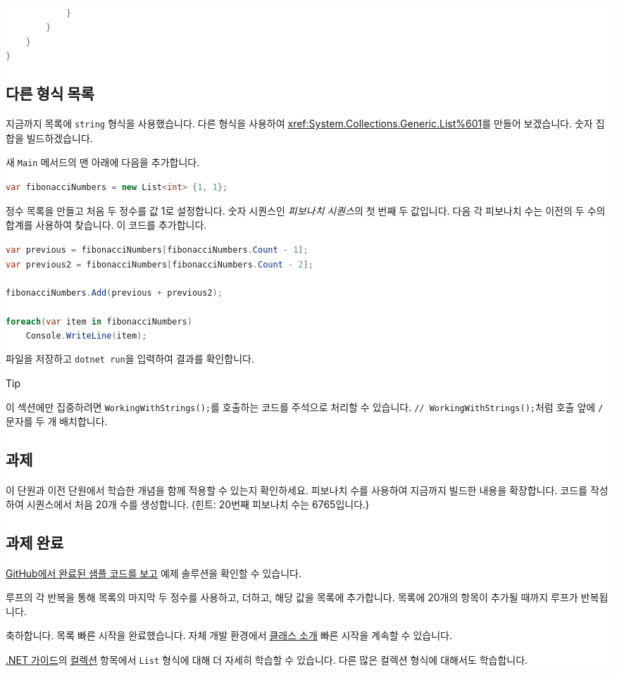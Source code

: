 ```csharp
            }
        }
    }
}
```

## <a name="lists-of-other-types"></a>다른 형식 목록

지금까지 목록에 `string` 형식을 사용했습니다. 다른 형식을 사용하여 <xref:System.Collections.Generic.List%601>를 만들어 보겠습니다. 숫자 집합을 빌드하겠습니다.

새 `Main` 메서드의 맨 아래에 다음을 추가합니다.

```csharp
var fibonacciNumbers = new List<int> {1, 1};
```

정수 목록을 만들고 처음 두 정수를 값 1로 설정합니다. 숫자 시퀀스인 *피보나치 시퀀스*의 첫 번째 두 값입니다. 다음 각 피보나치 수는 이전의 두 수의 합계를 사용하여 찾습니다. 이 코드를 추가합니다.

```csharp
var previous = fibonacciNumbers[fibonacciNumbers.Count - 1];
var previous2 = fibonacciNumbers[fibonacciNumbers.Count - 2];

fibonacciNumbers.Add(previous + previous2);

foreach(var item in fibonacciNumbers)
    Console.WriteLine(item);
```

파일을 저장하고 `dotnet run`을 입력하여 결과를 확인합니다.

> [!TIP]
> 이 섹션에만 집중하려면 `WorkingWithStrings();`를 호출하는 코드를 주석으로 처리할 수 있습니다. `// WorkingWithStrings();`처럼 호출 앞에 `/` 문자를 두 개 배치합니다.

## <a name="challenge"></a>과제

이 단원과 이전 단원에서 학습한 개념을 함께 적용할 수 있는지 확인하세요. 피보나치 수를 사용하여 지금까지 빌드한 내용을 확장합니다. 코드를 작성하여 시퀀스에서 처음 20개 수를 생성합니다. (힌트: 20번째 피보나치 수는 6765입니다.)

## <a name="complete-challenge"></a>과제 완료

[GitHub에서 완료된 샘플 코드를 보고](https://github.com/dotnet/docs/tree/master/samples/csharp/list-quickstart/Program.cs#L13-L23) 예제 솔루션을 확인할 수 있습니다.

루프의 각 반복을 통해 목록의 마지막 두 정수를 사용하고, 더하고, 해당 값을 목록에 추가합니다. 목록에 20개의 항목이 추가될 때까지 루프가 반복됩니다.

축하합니다. 목록 빠른 시작을 완료했습니다. 자체 개발 환경에서 [클래스 소개](introduction-to-classes.md) 빠른 시작을 계속할 수 있습니다.

[.NET 가이드](../../standard/index.md)의 [컬렉션](../../standard/collections/index.md) 항목에서 `List` 형식에 대해 더 자세히 학습할 수 있습니다. 다른 많은 컬렉션 형식에 대해서도 학습합니다.